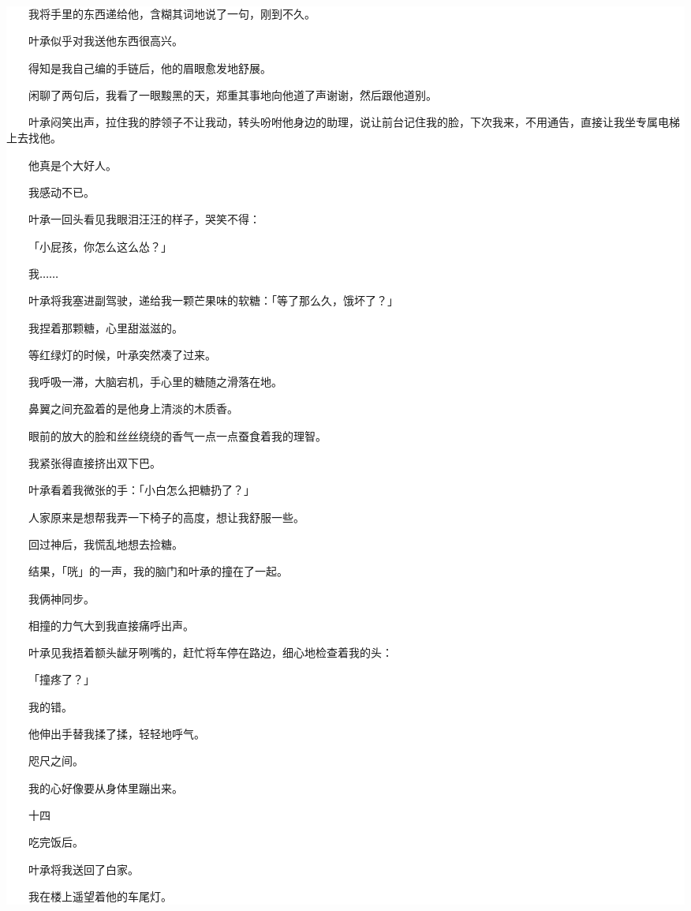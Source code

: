 &emsp;&emsp;我将手里的东西递给他，含糊其词地说了一句，刚到不久。  
  
&emsp;&emsp;叶承似乎对我送他东西很高兴。  
  
&emsp;&emsp;得知是我自己编的手链后，他的眉眼愈发地舒展。  
  
&emsp;&emsp;闲聊了两句后，我看了一眼黢黑的天，郑重其事地向他道了声谢谢，然后跟他道别。  
  
&emsp;&emsp;叶承闷笑出声，拉住我的脖领子不让我动，转头吩咐他身边的助理，说让前台记住我的脸，下次我来，不用通告，直接让我坐专属电梯上去找他。  
  
&emsp;&emsp;他真是个大好人。  
  
&emsp;&emsp;我感动不已。  
  
&emsp;&emsp;叶承一回头看见我眼泪汪汪的样子，哭笑不得：  
  
&emsp;&emsp;「小屁孩，你怎么这么怂？」  
  
&emsp;&emsp;我……  
  
&emsp;&emsp;叶承将我塞进副驾驶，递给我一颗芒果味的软糖：「等了那么久，饿坏了？」  
  
&emsp;&emsp;我捏着那颗糖，心里甜滋滋的。  
  
&emsp;&emsp;等红绿灯的时候，叶承突然凑了过来。  
  
&emsp;&emsp;我呼吸一滞，大脑宕机，手心里的糖随之滑落在地。  
  
&emsp;&emsp;鼻翼之间充盈着的是他身上清淡的木质香。  
  
&emsp;&emsp;眼前的放大的脸和丝丝绕绕的香气一点一点蚕食着我的理智。  
  
&emsp;&emsp;我紧张得直接挤出双下巴。  
  
&emsp;&emsp;叶承看着我微张的手：「小白怎么把糖扔了？」  
  
&emsp;&emsp;人家原来是想帮我弄一下椅子的高度，想让我舒服一些。  
  
&emsp;&emsp;回过神后，我慌乱地想去捡糖。  
  
&emsp;&emsp;结果，「咣」的一声，我的脑门和叶承的撞在了一起。  
  
&emsp;&emsp;我俩神同步。  
  
&emsp;&emsp;相撞的力气大到我直接痛呼出声。  
  
&emsp;&emsp;叶承见我捂着额头龇牙咧嘴的，赶忙将车停在路边，细心地检查着我的头：  
  
&emsp;&emsp;「撞疼了？」  
  
&emsp;&emsp;我的错。  
  
&emsp;&emsp;他伸出手替我揉了揉，轻轻地呼气。  
  
&emsp;&emsp;咫尺之间。  
  
&emsp;&emsp;我的心好像要从身体里蹦出来。  
  
&emsp;&emsp;十四  
  
&emsp;&emsp;吃完饭后。  
  
&emsp;&emsp;叶承将我送回了白家。  
  
&emsp;&emsp;我在楼上遥望着他的车尾灯。  
  